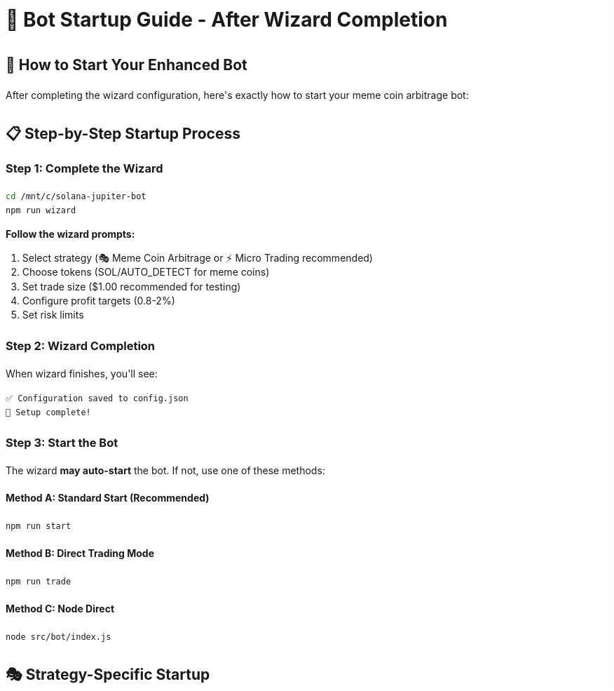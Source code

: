 # 🚀 **Bot Startup Guide - After Wizard Completion**

## 🎯 **How to Start Your Enhanced Bot**

After completing the wizard configuration, here's exactly how to start your meme coin arbitrage bot:

## 📋 **Step-by-Step Startup Process**

### **Step 1: Complete the Wizard**
```bash
cd /mnt/c/solana-jupiter-bot
npm run wizard
```

**Follow the wizard prompts:**
1. Select strategy (🎭 Meme Coin Arbitrage or ⚡ Micro Trading recommended)
2. Choose tokens (SOL/AUTO_DETECT for meme coins)
3. Set trade size ($1.00 recommended for testing)
4. Configure profit targets (0.8-2%)
5. Set risk limits

### **Step 2: Wizard Completion**

When wizard finishes, you'll see:
```
✅ Configuration saved to config.json
🎉 Setup complete!
```

### **Step 3: Start the Bot**

The wizard **may auto-start** the bot. If not, use one of these methods:

#### **Method A: Standard Start (Recommended)**
```bash
npm run start
```

#### **Method B: Direct Trading Mode**
```bash
npm run trade
```

#### **Method C: Node Direct**
```bash
node src/bot/index.js
```

## 🎭 **Strategy-Specific Startup**
